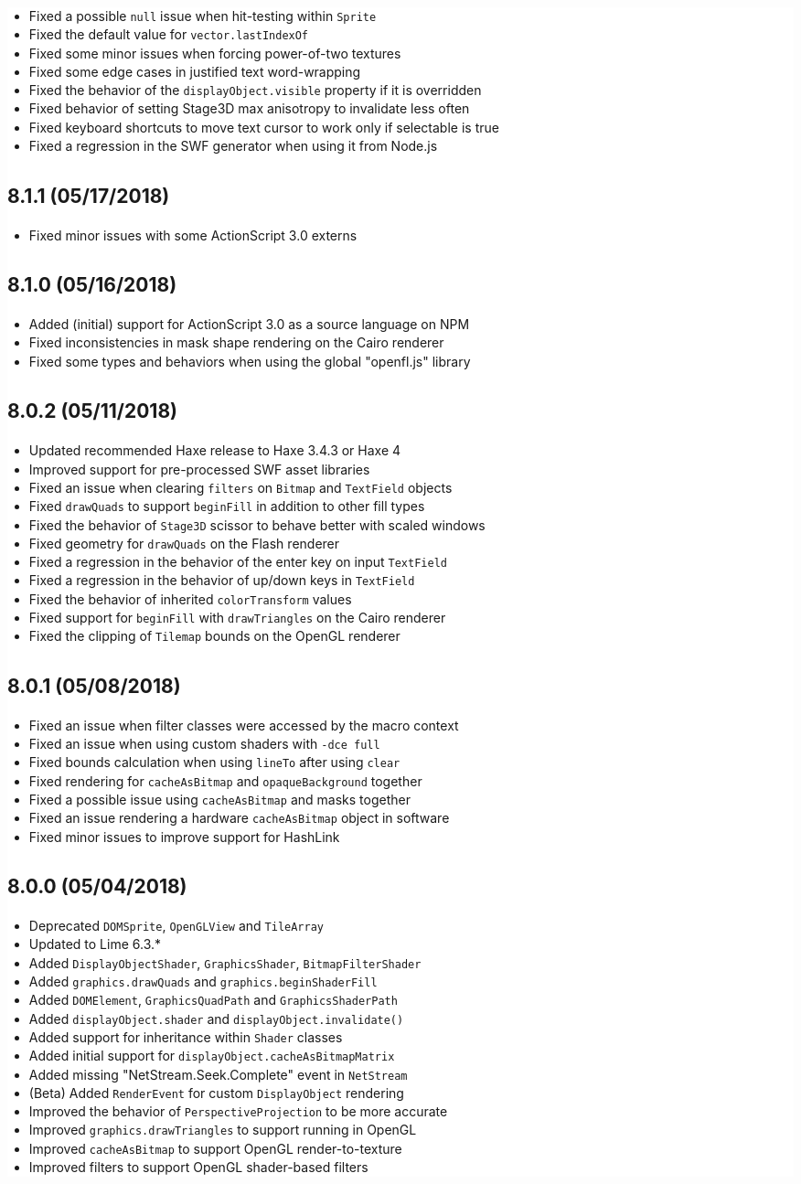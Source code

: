 * Fixed a possible `null` issue when hit-testing within `Sprite`
* Fixed the default value for `vector.lastIndexOf`
* Fixed some minor issues when forcing power-of-two textures
* Fixed some edge cases in justified text word-wrapping
* Fixed the behavior of the `displayObject.visible` property if it is overridden
* Fixed behavior of setting Stage3D max anisotropy to invalidate less often
* Fixed keyboard shortcuts to move text cursor to work only if selectable is true
* Fixed a regression in the SWF generator when using it from Node.js


8.1.1 (05/17/2018)
------------------

* Fixed minor issues with some ActionScript 3.0 externs


8.1.0 (05/16/2018)
------------------

* Added (initial) support for ActionScript 3.0 as a source language on NPM
* Fixed inconsistencies in mask shape rendering on the Cairo renderer
* Fixed some types and behaviors when using the global "openfl.js" library


8.0.2 (05/11/2018)
------------------

* Updated recommended Haxe release to Haxe 3.4.3 or Haxe 4
* Improved support for pre-processed SWF asset libraries
* Fixed an issue when clearing `filters` on `Bitmap` and `TextField` objects
* Fixed `drawQuads` to support `beginFill` in addition to other fill types
* Fixed the behavior of `Stage3D` scissor to behave better with scaled windows
* Fixed geometry for `drawQuads` on the Flash renderer
* Fixed a regression in the behavior of the enter key on input `TextField`
* Fixed a regression in the behavior of up/down keys in `TextField`
* Fixed the behavior of inherited `colorTransform` values
* Fixed support for `beginFill` with `drawTriangles` on the Cairo renderer
* Fixed the clipping of `Tilemap` bounds on the OpenGL renderer


8.0.1 (05/08/2018)
------------------

* Fixed an issue when filter classes were accessed by the macro context
* Fixed an issue when using custom shaders with `-dce full`
* Fixed bounds calculation when using `lineTo` after using `clear`
* Fixed rendering for `cacheAsBitmap` and `opaqueBackground` together
* Fixed a possible issue using `cacheAsBitmap` and masks together
* Fixed an issue rendering a hardware `cacheAsBitmap` object in software
* Fixed minor issues to improve support for HashLink


8.0.0 (05/04/2018)
------------------

* Deprecated `DOMSprite`, `OpenGLView` and `TileArray`
* Updated to Lime 6.3.*
* Added `DisplayObjectShader`, `GraphicsShader`, `BitmapFilterShader`
* Added `graphics.drawQuads` and `graphics.beginShaderFill`
* Added `DOMElement`, `GraphicsQuadPath` and `GraphicsShaderPath`
* Added `displayObject.shader` and `displayObject.invalidate()`
* Added support for inheritance within `Shader` classes
* Added initial support for `displayObject.cacheAsBitmapMatrix`
* Added missing "NetStream.Seek.Complete" event in `NetStream`
* (Beta) Added `RenderEvent` for custom `DisplayObject` rendering
* Improved the behavior of `PerspectiveProjection` to be more accurate
* Improved `graphics.drawTriangles` to support running in OpenGL
* Improved `cacheAsBitmap` to support OpenGL render-to-texture
* Improved filters to support OpenGL shader-based filters